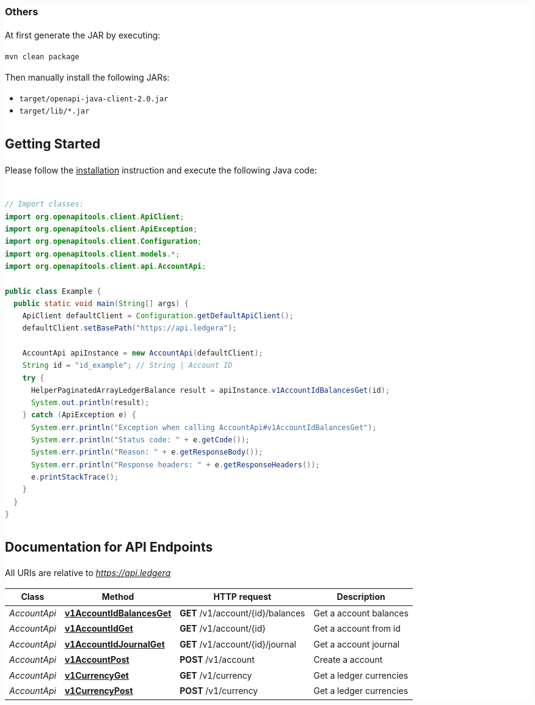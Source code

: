 ### Others

At first generate the JAR by executing:

```shell
mvn clean package
```

Then manually install the following JARs:

* `target/openapi-java-client-2.0.jar`
* `target/lib/*.jar`

## Getting Started

Please follow the [installation](#installation) instruction and execute the following Java code:

```java

// Import classes:
import org.openapitools.client.ApiClient;
import org.openapitools.client.ApiException;
import org.openapitools.client.Configuration;
import org.openapitools.client.models.*;
import org.openapitools.client.api.AccountApi;

public class Example {
  public static void main(String[] args) {
    ApiClient defaultClient = Configuration.getDefaultApiClient();
    defaultClient.setBasePath("https://api.ledgera");

    AccountApi apiInstance = new AccountApi(defaultClient);
    String id = "id_example"; // String | Account ID
    try {
      HelperPaginatedArrayLedgerBalance result = apiInstance.v1AccountIdBalancesGet(id);
      System.out.println(result);
    } catch (ApiException e) {
      System.err.println("Exception when calling AccountApi#v1AccountIdBalancesGet");
      System.err.println("Status code: " + e.getCode());
      System.err.println("Reason: " + e.getResponseBody());
      System.err.println("Response headers: " + e.getResponseHeaders());
      e.printStackTrace();
    }
  }
}

```

## Documentation for API Endpoints

All URIs are relative to *https://api.ledgera*

Class | Method | HTTP request | Description
------------ | ------------- | ------------- | -------------
*AccountApi* | [**v1AccountIdBalancesGet**](docs/AccountApi.md#v1AccountIdBalancesGet) | **GET** /v1/account/{id}/balances | Get a account balances
*AccountApi* | [**v1AccountIdGet**](docs/AccountApi.md#v1AccountIdGet) | **GET** /v1/account/{id} | Get a account from id
*AccountApi* | [**v1AccountIdJournalGet**](docs/AccountApi.md#v1AccountIdJournalGet) | **GET** /v1/account/{id}/journal | Get a account journal
*AccountApi* | [**v1AccountPost**](docs/AccountApi.md#v1AccountPost) | **POST** /v1/account | Create a account
*AccountApi* | [**v1CurrencyGet**](docs/AccountApi.md#v1CurrencyGet) | **GET** /v1/currency | Get a ledger currencies
*AccountApi* | [**v1CurrencyPost**](docs/AccountApi.md#v1CurrencyPost) | **POST** /v1/currency | Get a ledger currencies